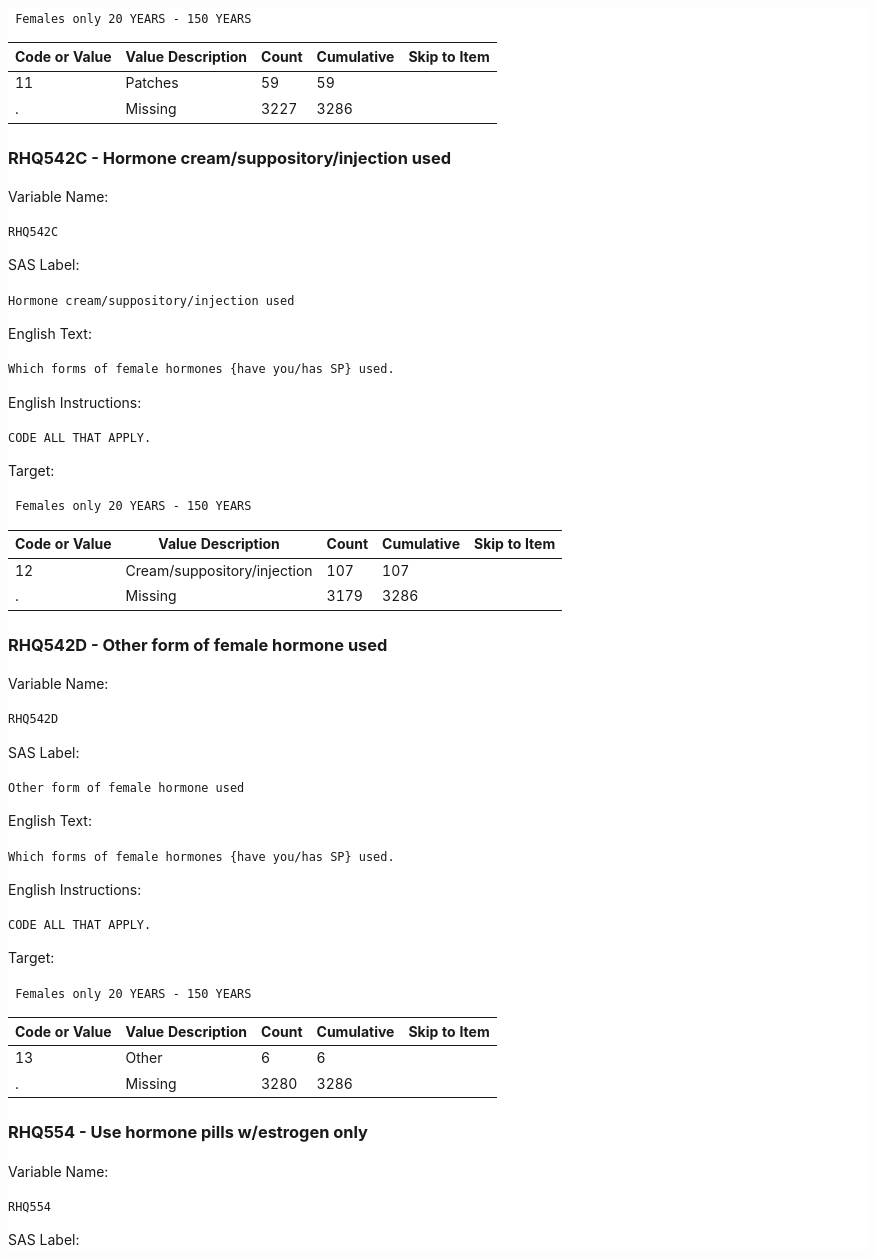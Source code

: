      Females only 20 YEARS - 150 YEARS
Code or Value | Value Description | Count | Cumulative | Skip to Item  
---|---|---|---|---  
11 | Patches | 59 | 59 |   
. | Missing | 3227 | 3286 |   
  
### RHQ542C - Hormone cream/suppository/injection used

Variable Name:

    RHQ542C
SAS Label:

    Hormone cream/suppository/injection used
English Text:

    Which forms of female hormones {have you/has SP} used.
English Instructions:

    CODE ALL THAT APPLY.
Target:

     Females only 20 YEARS - 150 YEARS
Code or Value | Value Description | Count | Cumulative | Skip to Item  
---|---|---|---|---  
12 | Cream/suppository/injection | 107 | 107 |   
. | Missing | 3179 | 3286 |   
  
### RHQ542D - Other form of female hormone used

Variable Name:

    RHQ542D
SAS Label:

    Other form of female hormone used
English Text:

    Which forms of female hormones {have you/has SP} used.
English Instructions:

    CODE ALL THAT APPLY.
Target:

     Females only 20 YEARS - 150 YEARS
Code or Value | Value Description | Count | Cumulative | Skip to Item  
---|---|---|---|---  
13 | Other | 6 | 6 |   
. | Missing | 3280 | 3286 |   
  
### RHQ554 - Use hormone pills w/estrogen only

Variable Name:

    RHQ554
SAS Label:
